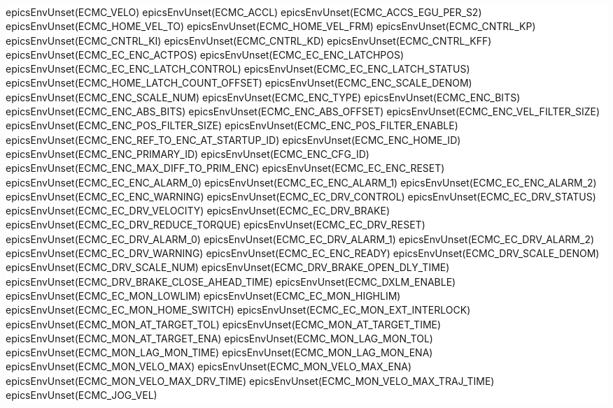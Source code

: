 epicsEnvUnset(ECMC_VELO)
epicsEnvUnset(ECMC_ACCL)
epicsEnvUnset(ECMC_ACCS_EGU_PER_S2)
epicsEnvUnset(ECMC_HOME_VEL_TO)
epicsEnvUnset(ECMC_HOME_VEL_FRM)
epicsEnvUnset(ECMC_CNTRL_KP)
epicsEnvUnset(ECMC_CNTRL_KI)
epicsEnvUnset(ECMC_CNTRL_KD)
epicsEnvUnset(ECMC_CNTRL_KFF)
epicsEnvUnset(ECMC_EC_ENC_ACTPOS)
epicsEnvUnset(ECMC_EC_ENC_LATCHPOS)
epicsEnvUnset(ECMC_EC_ENC_LATCH_CONTROL)
epicsEnvUnset(ECMC_EC_ENC_LATCH_STATUS)
epicsEnvUnset(ECMC_HOME_LATCH_COUNT_OFFSET)
epicsEnvUnset(ECMC_ENC_SCALE_DENOM)
epicsEnvUnset(ECMC_ENC_SCALE_NUM)
epicsEnvUnset(ECMC_ENC_TYPE)
epicsEnvUnset(ECMC_ENC_BITS)
epicsEnvUnset(ECMC_ENC_ABS_BITS)
epicsEnvUnset(ECMC_ENC_ABS_OFFSET)
epicsEnvUnset(ECMC_ENC_VEL_FILTER_SIZE)
epicsEnvUnset(ECMC_ENC_POS_FILTER_SIZE)
epicsEnvUnset(ECMC_ENC_POS_FILTER_ENABLE)
epicsEnvUnset(ECMC_ENC_REF_TO_ENC_AT_STARTUP_ID)
epicsEnvUnset(ECMC_ENC_HOME_ID)
epicsEnvUnset(ECMC_ENC_PRIMARY_ID)
epicsEnvUnset(ECMC_ENC_CFG_ID)
epicsEnvUnset(ECMC_ENC_MAX_DIFF_TO_PRIM_ENC)
epicsEnvUnset(ECMC_EC_ENC_RESET)
epicsEnvUnset(ECMC_EC_ENC_ALARM_0)
epicsEnvUnset(ECMC_EC_ENC_ALARM_1)
epicsEnvUnset(ECMC_EC_ENC_ALARM_2)
epicsEnvUnset(ECMC_EC_ENC_WARNING)
epicsEnvUnset(ECMC_EC_DRV_CONTROL)
epicsEnvUnset(ECMC_EC_DRV_STATUS)
epicsEnvUnset(ECMC_EC_DRV_VELOCITY)
epicsEnvUnset(ECMC_EC_DRV_BRAKE)
epicsEnvUnset(ECMC_EC_DRV_REDUCE_TORQUE)
epicsEnvUnset(ECMC_EC_DRV_RESET)
epicsEnvUnset(ECMC_EC_DRV_ALARM_0)
epicsEnvUnset(ECMC_EC_DRV_ALARM_1)
epicsEnvUnset(ECMC_EC_DRV_ALARM_2)
epicsEnvUnset(ECMC_EC_DRV_WARNING)
epicsEnvUnset(ECMC_EC_ENC_READY)
epicsEnvUnset(ECMC_DRV_SCALE_DENOM)
epicsEnvUnset(ECMC_DRV_SCALE_NUM)
epicsEnvUnset(ECMC_DRV_BRAKE_OPEN_DLY_TIME)
epicsEnvUnset(ECMC_DRV_BRAKE_CLOSE_AHEAD_TIME)
epicsEnvUnset(ECMC_DXLM_ENABLE)
epicsEnvUnset(ECMC_EC_MON_LOWLIM)
epicsEnvUnset(ECMC_EC_MON_HIGHLIM)
epicsEnvUnset(ECMC_EC_MON_HOME_SWITCH)
epicsEnvUnset(ECMC_EC_MON_EXT_INTERLOCK)
epicsEnvUnset(ECMC_MON_AT_TARGET_TOL)
epicsEnvUnset(ECMC_MON_AT_TARGET_TIME)
epicsEnvUnset(ECMC_MON_AT_TARGET_ENA)
epicsEnvUnset(ECMC_MON_LAG_MON_TOL)
epicsEnvUnset(ECMC_MON_LAG_MON_TIME)
epicsEnvUnset(ECMC_MON_LAG_MON_ENA)
epicsEnvUnset(ECMC_MON_VELO_MAX)
epicsEnvUnset(ECMC_MON_VELO_MAX_ENA)
epicsEnvUnset(ECMC_MON_VELO_MAX_DRV_TIME)
epicsEnvUnset(ECMC_MON_VELO_MAX_TRAJ_TIME)
epicsEnvUnset(ECMC_JOG_VEL)